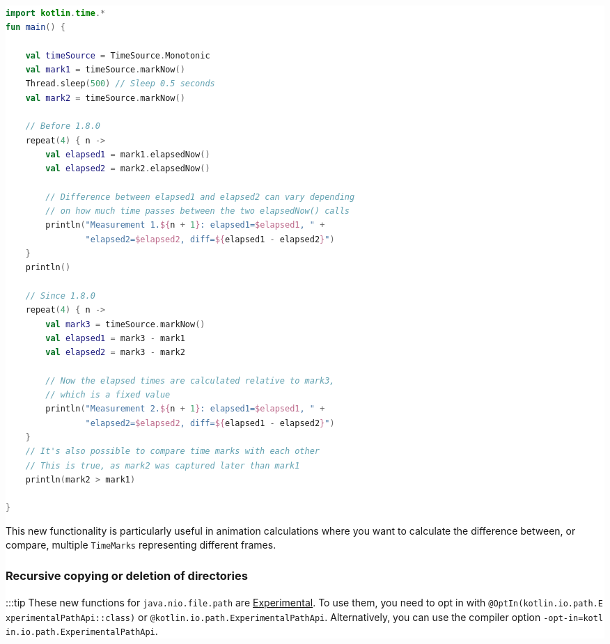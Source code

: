 ```kotlin
import kotlin.time.*
fun main() {

    val timeSource = TimeSource.Monotonic
    val mark1 = timeSource.markNow()
    Thread.sleep(500) // Sleep 0.5 seconds
    val mark2 = timeSource.markNow()

    // Before 1.8.0
    repeat(4) { n ->
        val elapsed1 = mark1.elapsedNow()
        val elapsed2 = mark2.elapsedNow()

        // Difference between elapsed1 and elapsed2 can vary depending 
        // on how much time passes between the two elapsedNow() calls
        println("Measurement 1.${n + 1}: elapsed1=$elapsed1, " +
                "elapsed2=$elapsed2, diff=${elapsed1 - elapsed2}")
    }
    println()

    // Since 1.8.0
    repeat(4) { n ->
        val mark3 = timeSource.markNow()
        val elapsed1 = mark3 - mark1
        val elapsed2 = mark3 - mark2

        // Now the elapsed times are calculated relative to mark3, 
        // which is a fixed value
        println("Measurement 2.${n + 1}: elapsed1=$elapsed1, " +
                "elapsed2=$elapsed2, diff=${elapsed1 - elapsed2}")
    }
    // It's also possible to compare time marks with each other
    // This is true, as mark2 was captured later than mark1
    println(mark2 > mark1)

}

```

This new functionality is particularly useful in animation calculations where you want to calculate the difference between,
or compare, multiple `TimeMarks` representing different frames.

### Recursive copying or deletion of directories

:::tip
These new functions for `java.nio.file.path` are [Experimental](components-stability.md#stability-levels-explained).
To use them, you need to opt in with `@OptIn(kotlin.io.path.ExperimentalPathApi::class)` or `@kotlin.io.path.ExperimentalPathApi`.
Alternatively, you can use the compiler option `-opt-in=kotlin.io.path.ExperimentalPathApi`.
